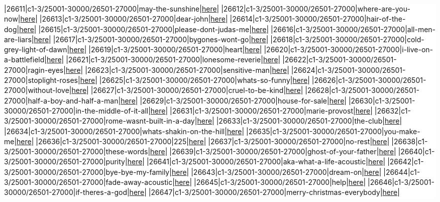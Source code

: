 |26611|c1-3/25001-30000/26501-27000|may-the-sunshine|[here](https://cdn.jsdelivr.net/gh/guitarchord/c1-3/25001-30000/26501-27000/may-the-sunshine.webp)|
|26612|c1-3/25001-30000/26501-27000|where-are-you-now|[here](https://cdn.jsdelivr.net/gh/guitarchord/c1-3/25001-30000/26501-27000/where-are-you-now.webp)|
|26613|c1-3/25001-30000/26501-27000|dear-john|[here](https://cdn.jsdelivr.net/gh/guitarchord/c1-3/25001-30000/26501-27000/dear-john.webp)|
|26614|c1-3/25001-30000/26501-27000|hair-of-the-dog|[here](https://cdn.jsdelivr.net/gh/guitarchord/c1-3/25001-30000/26501-27000/hair-of-the-dog.webp)|
|26615|c1-3/25001-30000/26501-27000|please-dont-judas-me|[here](https://cdn.jsdelivr.net/gh/guitarchord/c1-3/25001-30000/26501-27000/please-dont-judas-me.webp)|
|26616|c1-3/25001-30000/26501-27000|all-men-are-liars|[here](https://cdn.jsdelivr.net/gh/guitarchord/c1-3/25001-30000/26501-27000/all-men-are-liars.webp)|
|26617|c1-3/25001-30000/26501-27000|bygones-wont-go|[here](https://cdn.jsdelivr.net/gh/guitarchord/c1-3/25001-30000/26501-27000/bygones-wont-go.webp)|
|26618|c1-3/25001-30000/26501-27000|cold-grey-light-of-dawn|[here](https://cdn.jsdelivr.net/gh/guitarchord/c1-3/25001-30000/26501-27000/cold-grey-light-of-dawn.webp)|
|26619|c1-3/25001-30000/26501-27000|heart|[here](https://cdn.jsdelivr.net/gh/guitarchord/c1-3/25001-30000/26501-27000/heart.webp)|
|26620|c1-3/25001-30000/26501-27000|i-live-on-a-battlefield|[here](https://cdn.jsdelivr.net/gh/guitarchord/c1-3/25001-30000/26501-27000/i-live-on-a-battlefield.webp)|
|26621|c1-3/25001-30000/26501-27000|lonesome-reverie|[here](https://cdn.jsdelivr.net/gh/guitarchord/c1-3/25001-30000/26501-27000/lonesome-reverie.webp)|
|26622|c1-3/25001-30000/26501-27000|ragin-eyes|[here](https://cdn.jsdelivr.net/gh/guitarchord/c1-3/25001-30000/26501-27000/ragin-eyes.webp)|
|26623|c1-3/25001-30000/26501-27000|sensitive-man|[here](https://cdn.jsdelivr.net/gh/guitarchord/c1-3/25001-30000/26501-27000/sensitive-man.webp)|
|26624|c1-3/25001-30000/26501-27000|stoplight-roses|[here](https://cdn.jsdelivr.net/gh/guitarchord/c1-3/25001-30000/26501-27000/stoplight-roses.webp)|
|26625|c1-3/25001-30000/26501-27000|whats-so-funny|[here](https://cdn.jsdelivr.net/gh/guitarchord/c1-3/25001-30000/26501-27000/whats-so-funny.webp)|
|26626|c1-3/25001-30000/26501-27000|without-love|[here](https://cdn.jsdelivr.net/gh/guitarchord/c1-3/25001-30000/26501-27000/without-love.webp)|
|26627|c1-3/25001-30000/26501-27000|cruel-to-be-kind|[here](https://cdn.jsdelivr.net/gh/guitarchord/c1-3/25001-30000/26501-27000/cruel-to-be-kind.webp)|
|26628|c1-3/25001-30000/26501-27000|half-a-boy-and-half-a-man|[here](https://cdn.jsdelivr.net/gh/guitarchord/c1-3/25001-30000/26501-27000/half-a-boy-and-half-a-man.webp)|
|26629|c1-3/25001-30000/26501-27000|house-for-sale|[here](https://cdn.jsdelivr.net/gh/guitarchord/c1-3/25001-30000/26501-27000/house-for-sale.webp)|
|26630|c1-3/25001-30000/26501-27000|in-the-middle-of-it-all|[here](https://cdn.jsdelivr.net/gh/guitarchord/c1-3/25001-30000/26501-27000/in-the-middle-of-it-all.webp)|
|26631|c1-3/25001-30000/26501-27000|marie-provost|[here](https://cdn.jsdelivr.net/gh/guitarchord/c1-3/25001-30000/26501-27000/marie-provost.webp)|
|26632|c1-3/25001-30000/26501-27000|rome-wasnt-built-in-a-day|[here](https://cdn.jsdelivr.net/gh/guitarchord/c1-3/25001-30000/26501-27000/rome-wasnt-built-in-a-day.webp)|
|26633|c1-3/25001-30000/26501-27000|the-club|[here](https://cdn.jsdelivr.net/gh/guitarchord/c1-3/25001-30000/26501-27000/the-club.webp)|
|26634|c1-3/25001-30000/26501-27000|whats-shakin-on-the-hill|[here](https://cdn.jsdelivr.net/gh/guitarchord/c1-3/25001-30000/26501-27000/whats-shakin-on-the-hill.webp)|
|26635|c1-3/25001-30000/26501-27000|you-make-me|[here](https://cdn.jsdelivr.net/gh/guitarchord/c1-3/25001-30000/26501-27000/you-make-me.webp)|
|26636|c1-3/25001-30000/26501-27000|225|[here](https://cdn.jsdelivr.net/gh/guitarchord/c1-3/25001-30000/26501-27000/225.webp)|
|26637|c1-3/25001-30000/26501-27000|no-rest|[here](https://cdn.jsdelivr.net/gh/guitarchord/c1-3/25001-30000/26501-27000/no-rest.webp)|
|26638|c1-3/25001-30000/26501-27000|these-words|[here](https://cdn.jsdelivr.net/gh/guitarchord/c1-3/25001-30000/26501-27000/these-words.webp)|
|26639|c1-3/25001-30000/26501-27000|ghost-of-your-father|[here](https://cdn.jsdelivr.net/gh/guitarchord/c1-3/25001-30000/26501-27000/ghost-of-your-father.webp)|
|26640|c1-3/25001-30000/26501-27000|purity|[here](https://cdn.jsdelivr.net/gh/guitarchord/c1-3/25001-30000/26501-27000/purity.webp)|
|26641|c1-3/25001-30000/26501-27000|aka-what-a-life-acoustic|[here](https://cdn.jsdelivr.net/gh/guitarchord/c1-3/25001-30000/26501-27000/aka-what-a-life-acoustic.webp)|
|26642|c1-3/25001-30000/26501-27000|bye-bye-my-family|[here](https://cdn.jsdelivr.net/gh/guitarchord/c1-3/25001-30000/26501-27000/bye-bye-my-family.webp)|
|26643|c1-3/25001-30000/26501-27000|dream-on|[here](https://cdn.jsdelivr.net/gh/guitarchord/c1-3/25001-30000/26501-27000/dream-on.webp)|
|26644|c1-3/25001-30000/26501-27000|fade-away-acoustic|[here](https://cdn.jsdelivr.net/gh/guitarchord/c1-3/25001-30000/26501-27000/fade-away-acoustic.webp)|
|26645|c1-3/25001-30000/26501-27000|help|[here](https://cdn.jsdelivr.net/gh/guitarchord/c1-3/25001-30000/26501-27000/help.webp)|
|26646|c1-3/25001-30000/26501-27000|if-theres-a-god|[here](https://cdn.jsdelivr.net/gh/guitarchord/c1-3/25001-30000/26501-27000/if-theres-a-god.webp)|
|26647|c1-3/25001-30000/26501-27000|merry-christmas-everybody|[here](https://cdn.jsdelivr.net/gh/guitarchord/c1-3/25001-30000/26501-27000/merry-christmas-everybody.webp)|